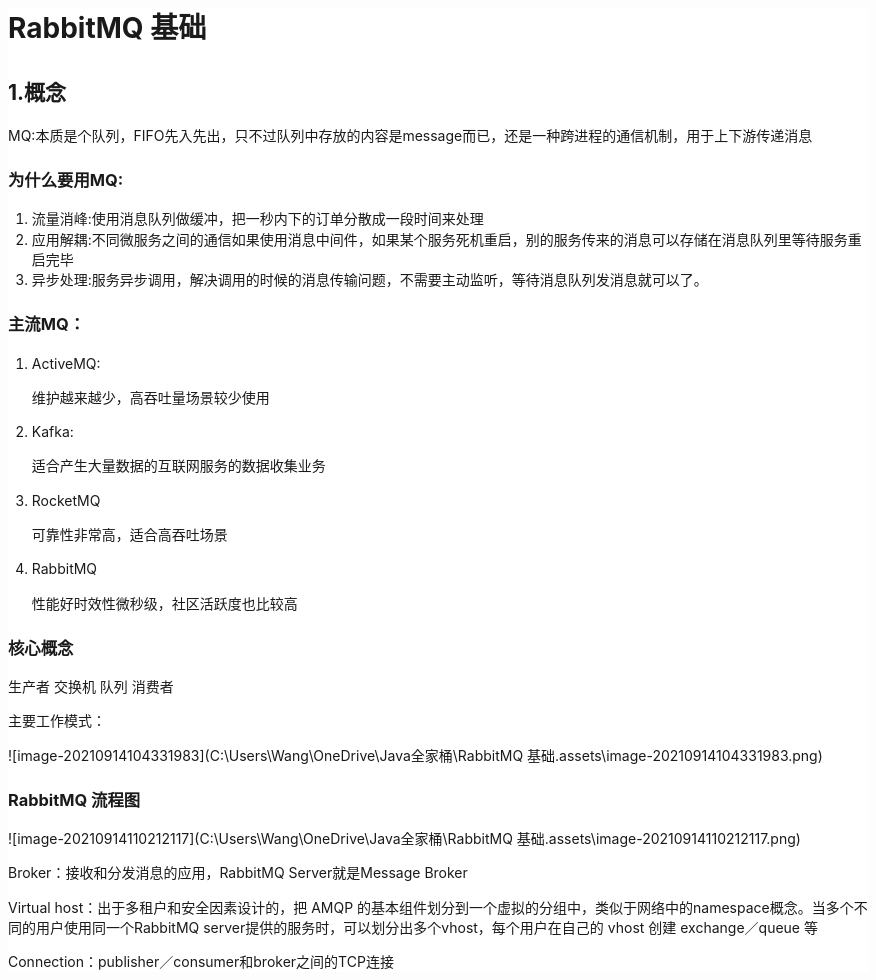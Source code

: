 # RabbitMQ 基础

## 1.概念

MQ:本质是个队列，FIFO先入先出，只不过队列中存放的内容是message而已，还是一种跨进程的通信机制，用于上下游传递消息



### 为什么要用MQ:

1. 流量消峰:使用消息队列做缓冲，把一秒内下的订单分散成一段时间来处理
2. 应用解耦:不同微服务之间的通信如果使用消息中间件，如果某个服务死机重启，别的服务传来的消息可以存储在消息队列里等待服务重启完毕
3. 异步处理:服务异步调用，解决调用的时候的消息传输问题，不需要主动监听，等待消息队列发消息就可以了。



### 主流MQ：

1. ActiveMQ:

   维护越来越少，高吞吐量场景较少使用

2. Kafka:

   适合产生大量数据的互联网服务的数据收集业务

3. RocketMQ

   可靠性非常高，适合高吞吐场景

4. RabbitMQ

   性能好时效性微秒级，社区活跃度也比较高



### 核心概念

生产者	交换机	队列	消费者

主要工作模式：

![image-20210914104331983](C:\Users\Wang\OneDrive\Java全家桶\RabbitMQ 基础.assets\image-20210914104331983.png)



### RabbitMQ 流程图

![image-20210914110212117](C:\Users\Wang\OneDrive\Java全家桶\RabbitMQ 基础.assets\image-20210914110212117.png)



Broker：接收和分发消息的应用，RabbitMQ Server就是Message Broker

Virtual host：出于多租户和安全因素设计的，把 AMQP 的基本组件划分到一个虚拟的分组中，类似于网络中的namespace概念。当多个不同的用户使用同一个RabbitMQ server提供的服务时，可以划分出多个vhost，每个用户在自己的 vhost 创建 exchange／queue 等

Connection：publisher／consumer和broker之间的TCP连接
